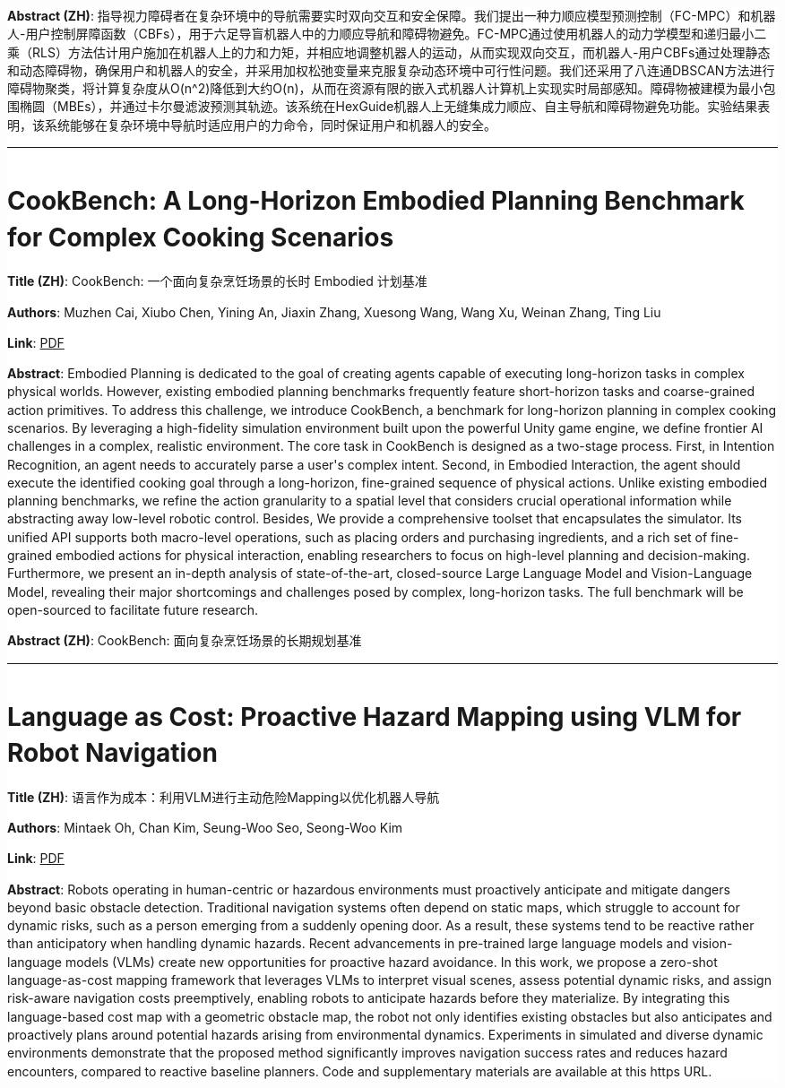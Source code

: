 **Abstract (ZH)**: 指导视力障碍者在复杂环境中的导航需要实时双向交互和安全保障。我们提出一种力顺应模型预测控制（FC-MPC）和机器人-用户控制屏障函数（CBFs），用于六足导盲机器人中的力顺应导航和障碍物避免。FC-MPC通过使用机器人的动力学模型和递归最小二乘（RLS）方法估计用户施加在机器人上的力和力矩，并相应地调整机器人的运动，从而实现双向交互，而机器人-用户CBFs通过处理静态和动态障碍物，确保用户和机器人的安全，并采用加权松弛变量来克服复杂动态环境中可行性问题。我们还采用了八连通DBSCAN方法进行障碍物聚类，将计算复杂度从O(n^2)降低到大约O(n)，从而在资源有限的嵌入式机器人计算机上实现实时局部感知。障碍物被建模为最小包围椭圆（MBEs），并通过卡尔曼滤波预测其轨迹。该系统在HexGuide机器人上无缝集成力顺应、自主导航和障碍物避免功能。实验结果表明，该系统能够在复杂环境中导航时适应用户的力命令，同时保证用户和机器人的安全。 

---
# CookBench: A Long-Horizon Embodied Planning Benchmark for Complex Cooking Scenarios 

**Title (ZH)**: CookBench: 一个面向复杂烹饪场景的长时 Embodied 计划基准 

**Authors**: Muzhen Cai, Xiubo Chen, Yining An, Jiaxin Zhang, Xuesong Wang, Wang Xu, Weinan Zhang, Ting Liu  

**Link**: [PDF](https://arxiv.org/pdf/2508.03232)  

**Abstract**: Embodied Planning is dedicated to the goal of creating agents capable of executing long-horizon tasks in complex physical worlds. However, existing embodied planning benchmarks frequently feature short-horizon tasks and coarse-grained action primitives. To address this challenge, we introduce CookBench, a benchmark for long-horizon planning in complex cooking scenarios. By leveraging a high-fidelity simulation environment built upon the powerful Unity game engine, we define frontier AI challenges in a complex, realistic environment. The core task in CookBench is designed as a two-stage process. First, in Intention Recognition, an agent needs to accurately parse a user's complex intent. Second, in Embodied Interaction, the agent should execute the identified cooking goal through a long-horizon, fine-grained sequence of physical actions. Unlike existing embodied planning benchmarks, we refine the action granularity to a spatial level that considers crucial operational information while abstracting away low-level robotic control. Besides, We provide a comprehensive toolset that encapsulates the simulator. Its unified API supports both macro-level operations, such as placing orders and purchasing ingredients, and a rich set of fine-grained embodied actions for physical interaction, enabling researchers to focus on high-level planning and decision-making. Furthermore, we present an in-depth analysis of state-of-the-art, closed-source Large Language Model and Vision-Language Model, revealing their major shortcomings and challenges posed by complex, long-horizon tasks. The full benchmark will be open-sourced to facilitate future research. 

**Abstract (ZH)**: CookBench: 面向复杂烹饪场景的长期规划基准 

---
# Language as Cost: Proactive Hazard Mapping using VLM for Robot Navigation 

**Title (ZH)**: 语言作为成本：利用VLM进行主动危险Mapping以优化机器人导航 

**Authors**: Mintaek Oh, Chan Kim, Seung-Woo Seo, Seong-Woo Kim  

**Link**: [PDF](https://arxiv.org/pdf/2508.03138)  

**Abstract**: Robots operating in human-centric or hazardous environments must proactively anticipate and mitigate dangers beyond basic obstacle detection. Traditional navigation systems often depend on static maps, which struggle to account for dynamic risks, such as a person emerging from a suddenly opening door. As a result, these systems tend to be reactive rather than anticipatory when handling dynamic hazards. Recent advancements in pre-trained large language models and vision-language models (VLMs) create new opportunities for proactive hazard avoidance. In this work, we propose a zero-shot language-as-cost mapping framework that leverages VLMs to interpret visual scenes, assess potential dynamic risks, and assign risk-aware navigation costs preemptively, enabling robots to anticipate hazards before they materialize. By integrating this language-based cost map with a geometric obstacle map, the robot not only identifies existing obstacles but also anticipates and proactively plans around potential hazards arising from environmental dynamics. Experiments in simulated and diverse dynamic environments demonstrate that the proposed method significantly improves navigation success rates and reduces hazard encounters, compared to reactive baseline planners. Code and supplementary materials are available at this https URL. 
